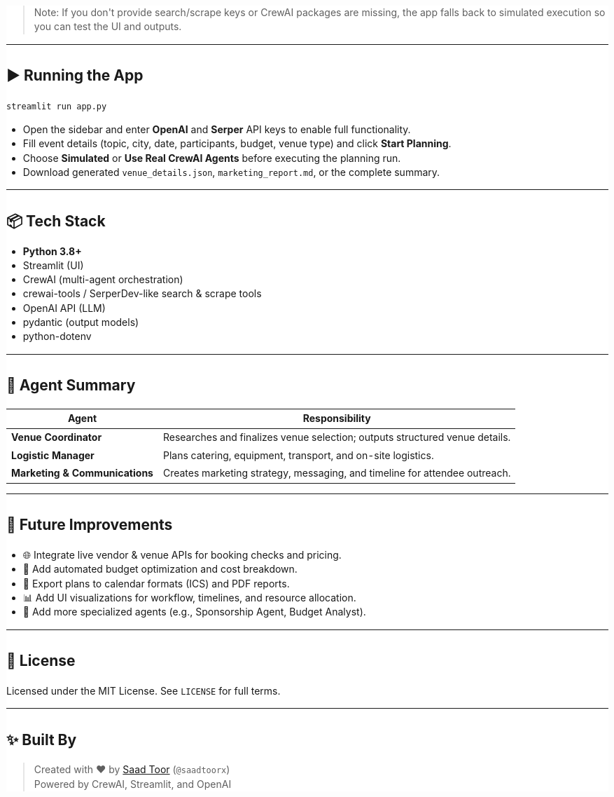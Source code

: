 > Note: If you don't provide search/scrape keys or CrewAI packages are missing, the app falls back to simulated execution so you can test the UI and outputs.

---

## ▶️ Running the App

    streamlit run app.py

- Open the sidebar and enter **OpenAI** and **Serper** API keys to enable full functionality.  
- Fill event details (topic, city, date, participants, budget, venue type) and click **Start Planning**.  
- Choose **Simulated** or **Use Real CrewAI Agents** before executing the planning run.  
- Download generated `venue_details.json`, `marketing_report.md`, or the complete summary.

---

## 📦 Tech Stack

- **Python 3.8+**  
- Streamlit (UI)  
- CrewAI (multi-agent orchestration)  
- crewai-tools / SerperDev-like search & scrape tools  
- OpenAI API (LLM)  
- pydantic (output models)  
- python-dotenv

---

## 🤖 Agent Summary

| Agent                          | Responsibility                                                              |
|--------------------------------|------------------------------------------------------------------------------|
| **Venue Coordinator**          | Researches and finalizes venue selection; outputs structured venue details. |
| **Logistic Manager**           | Plans catering, equipment, transport, and on-site logistics.               |
| **Marketing & Communications** | Creates marketing strategy, messaging, and timeline for attendee outreach.  |

---

## 🔮 Future Improvements

- 🌐 Integrate live vendor & venue APIs for booking checks and pricing.  
- 🧾 Add automated budget optimization and cost breakdown.  
- 📅 Export plans to calendar formats (ICS) and PDF reports.  
- 📊 Add UI visualizations for workflow, timelines, and resource allocation.  
- 🧩 Add more specialized agents (e.g., Sponsorship Agent, Budget Analyst).

---

## 📄 License

Licensed under the MIT License. See `LICENSE` for full terms.

---

## ✨ Built By

> Created with ❤️ by [Saad Toor](https://www.linkedin.com/in/saadtoorx/) (`@saadtoorx`)  
> Powered by CrewAI, Streamlit, and OpenAI
